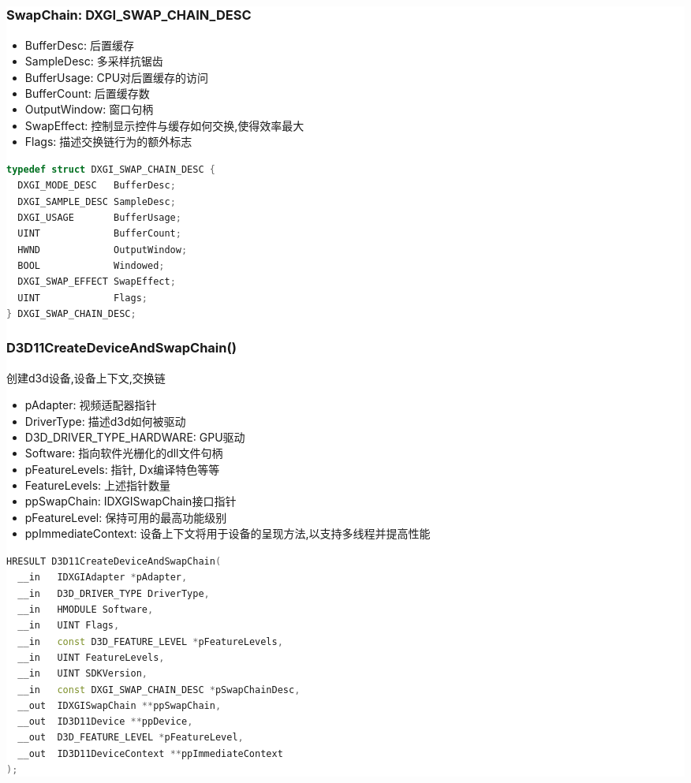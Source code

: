 ### SwapChain: DXGI_SWAP_CHAIN_DESC

* BufferDesc: 后置缓存
* SampleDesc: 多采样抗锯齿
* BufferUsage: CPU对后置缓存的访问
* BufferCount: 后置缓存数
* OutputWindow: 窗口句柄
* SwapEffect: 控制显示控件与缓存如何交换,使得效率最大
* Flags: 描述交换链行为的额外标志

```c++
typedef struct DXGI_SWAP_CHAIN_DESC {
  DXGI_MODE_DESC   BufferDesc;
  DXGI_SAMPLE_DESC SampleDesc;
  DXGI_USAGE       BufferUsage;
  UINT             BufferCount;
  HWND             OutputWindow;
  BOOL             Windowed;
  DXGI_SWAP_EFFECT SwapEffect;
  UINT             Flags;
} DXGI_SWAP_CHAIN_DESC;
```

### D3D11CreateDeviceAndSwapChain()

创建d3d设备,设备上下文,交换链

* pAdapter: 视频适配器指针
* DriverType: 描述d3d如何被驱动
* D3D_DRIVER_TYPE_HARDWARE: GPU驱动
* Software: 指向软件光栅化的dll文件句柄
* pFeatureLevels: 指针, Dx编译特色等等
* FeatureLevels: 上述指针数量
* ppSwapChain: IDXGISwapChain接口指针
* pFeatureLevel: 保持可用的最高功能级别
* ppImmediateContext: 设备上下文将用于设备的呈现方法,以支持多线程并提高性能

```c++
HRESULT D3D11CreateDeviceAndSwapChain(
  __in   IDXGIAdapter *pAdapter,
  __in   D3D_DRIVER_TYPE DriverType,
  __in   HMODULE Software,
  __in   UINT Flags,
  __in   const D3D_FEATURE_LEVEL *pFeatureLevels,
  __in   UINT FeatureLevels,
  __in   UINT SDKVersion,
  __in   const DXGI_SWAP_CHAIN_DESC *pSwapChainDesc,
  __out  IDXGISwapChain **ppSwapChain,
  __out  ID3D11Device **ppDevice,
  __out  D3D_FEATURE_LEVEL *pFeatureLevel,
  __out  ID3D11DeviceContext **ppImmediateContext
);
```
